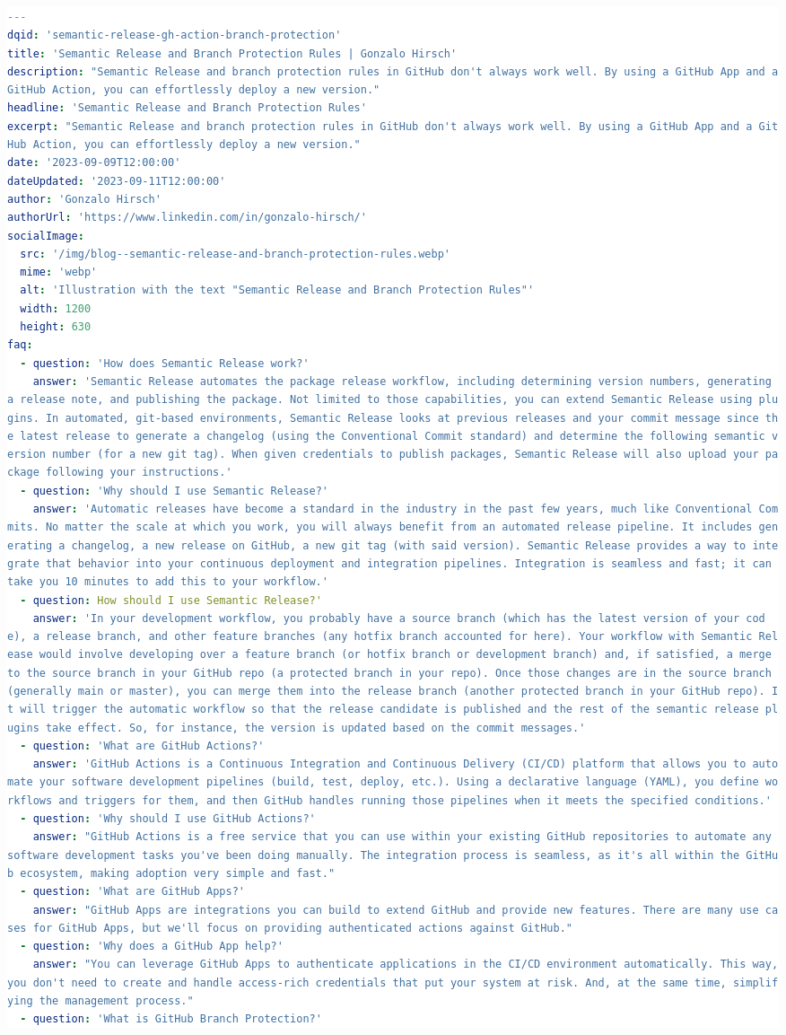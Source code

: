 ```yaml
---
dqid: 'semantic-release-gh-action-branch-protection'
title: 'Semantic Release and Branch Protection Rules | Gonzalo Hirsch'
description: "Semantic Release and branch protection rules in GitHub don't always work well. By using a GitHub App and a GitHub Action, you can effortlessly deploy a new version."
headline: 'Semantic Release and Branch Protection Rules'
excerpt: "Semantic Release and branch protection rules in GitHub don't always work well. By using a GitHub App and a GitHub Action, you can effortlessly deploy a new version."
date: '2023-09-09T12:00:00'
dateUpdated: '2023-09-11T12:00:00'
author: 'Gonzalo Hirsch'
authorUrl: 'https://www.linkedin.com/in/gonzalo-hirsch/'
socialImage:
  src: '/img/blog--semantic-release-and-branch-protection-rules.webp'
  mime: 'webp'
  alt: 'Illustration with the text "Semantic Release and Branch Protection Rules"'
  width: 1200
  height: 630
faq:
  - question: 'How does Semantic Release work?'
    answer: 'Semantic Release automates the package release workflow, including determining version numbers, generating a release note, and publishing the package. Not limited to those capabilities, you can extend Semantic Release using plugins. In automated, git-based environments, Semantic Release looks at previous releases and your commit message since the latest release to generate a changelog (using the Conventional Commit standard) and determine the following semantic version number (for a new git tag). When given credentials to publish packages, Semantic Release will also upload your package following your instructions.'
  - question: 'Why should I use Semantic Release?'
    answer: 'Automatic releases have become a standard in the industry in the past few years, much like Conventional Commits. No matter the scale at which you work, you will always benefit from an automated release pipeline. It includes generating a changelog, a new release on GitHub, a new git tag (with said version). Semantic Release provides a way to integrate that behavior into your continuous deployment and integration pipelines. Integration is seamless and fast; it can take you 10 minutes to add this to your workflow.'
  - question: How should I use Semantic Release?'
    answer: 'In your development workflow, you probably have a source branch (which has the latest version of your code), a release branch, and other feature branches (any hotfix branch accounted for here). Your workflow with Semantic Release would involve developing over a feature branch (or hotfix branch or development branch) and, if satisfied, a merge to the source branch in your GitHub repo (a protected branch in your repo). Once those changes are in the source branch (generally main or master), you can merge them into the release branch (another protected branch in your GitHub repo). It will trigger the automatic workflow so that the release candidate is published and the rest of the semantic release plugins take effect. So, for instance, the version is updated based on the commit messages.'
  - question: 'What are GitHub Actions?'
    answer: 'GitHub Actions is a Continuous Integration and Continuous Delivery (CI/CD) platform that allows you to automate your software development pipelines (build, test, deploy, etc.). Using a declarative language (YAML), you define workflows and triggers for them, and then GitHub handles running those pipelines when it meets the specified conditions.'
  - question: 'Why should I use GitHub Actions?'
    answer: "GitHub Actions is a free service that you can use within your existing GitHub repositories to automate any software development tasks you've been doing manually. The integration process is seamless, as it's all within the GitHub ecosystem, making adoption very simple and fast."
  - question: 'What are GitHub Apps?'
    answer: "GitHub Apps are integrations you can build to extend GitHub and provide new features. There are many use cases for GitHub Apps, but we'll focus on providing authenticated actions against GitHub."
  - question: 'Why does a GitHub App help?'
    answer: "You can leverage GitHub Apps to authenticate applications in the CI/CD environment automatically. This way, you don't need to create and handle access-rich credentials that put your system at risk. And, at the same time, simplifying the management process."
  - question: 'What is GitHub Branch Protection?'
```